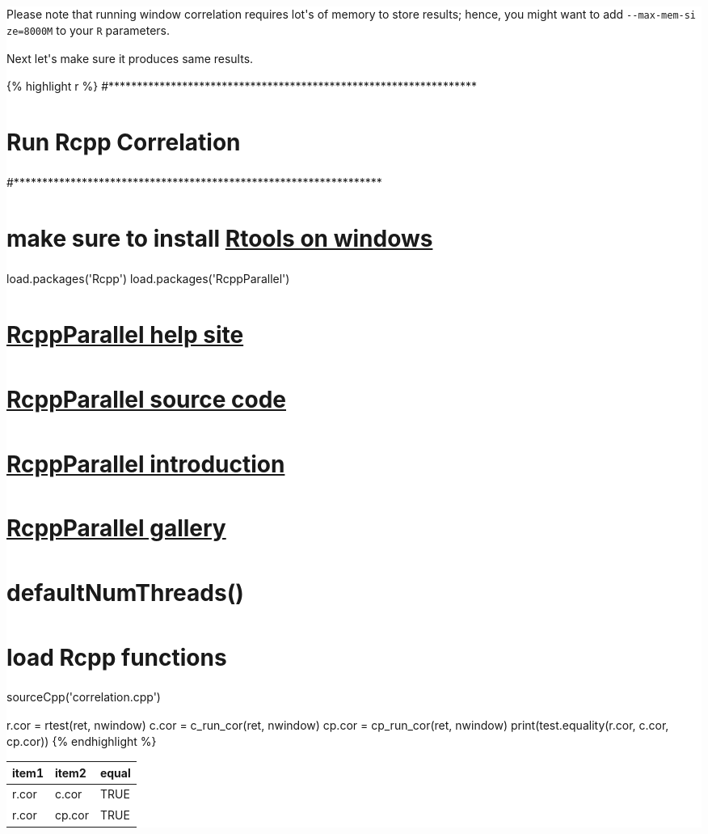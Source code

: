 Please note that running window correlation requires lot's of memory to store results;
hence, you might want to add `--max-mem-size=8000M` to your `R` parameters.

Next let's make sure it produces same results.


{% highlight r %}
#*****************************************************************
# Run Rcpp Correlation
#*****************************************************************
# make sure to install [Rtools on windows](http://cran.r-project.org/bin/windows/Rtools/)
load.packages('Rcpp')
load.packages('RcppParallel')
# [RcppParallel help site](http://rcppcore.github.io/RcppParallel/)
# [RcppParallel source code](https://github.com/RcppCore/RcppParallel)
# [RcppParallel introduction](http://dirk.eddelbuettel.com/blog/2014/07/16/#introducing_rcppparallel)
# [RcppParallel gallery](http://gallery.rcpp.org/articles/parallel-distance-matrix/)
# defaultNumThreads()

# load Rcpp functions
sourceCpp('correlation.cpp')


r.cor = rtest(ret, nwindow)
c.cor = c_run_cor(ret, nwindow)
cp.cor = cp_run_cor(ret, nwindow)
print(test.equality(r.cor, c.cor, cp.cor))
{% endhighlight %}



|item1 | item2 |equal |
|:-----|:------|:-----|
|r.cor |c.cor  |TRUE  |
|r.cor |cp.cor |TRUE  |
    